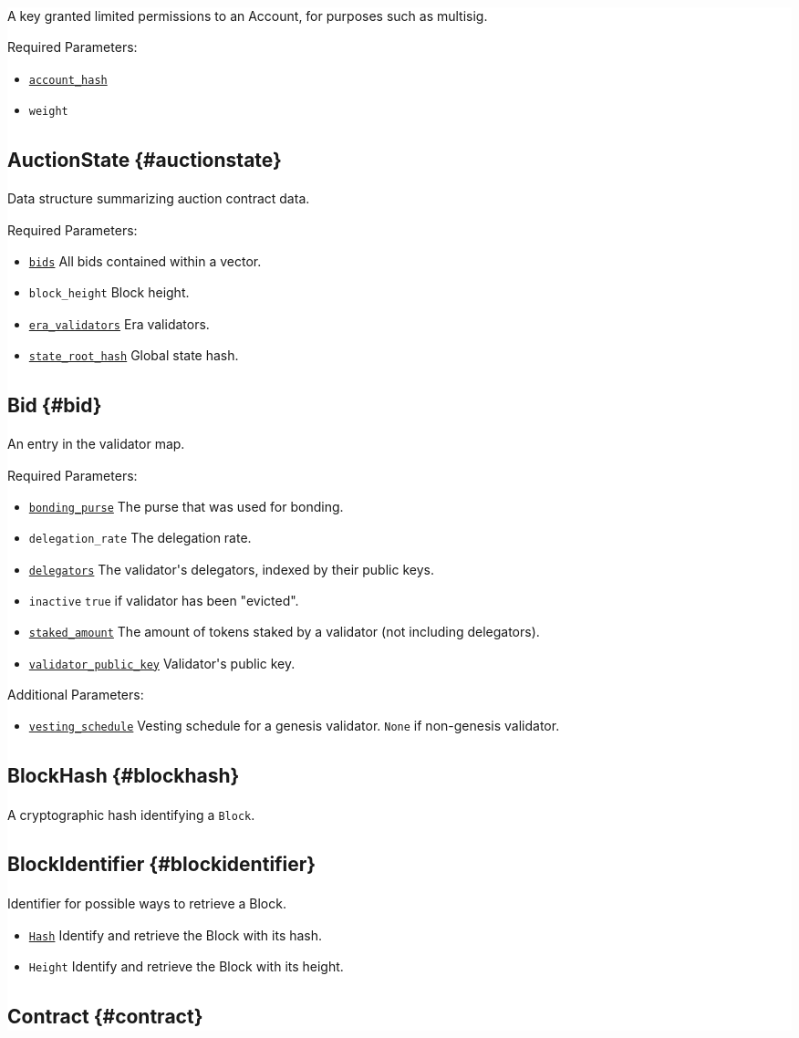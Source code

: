A key granted limited permissions to an Account, for purposes such as multisig.

Required Parameters:

* [`account_hash`](#accounthash)

* `weight`

## AuctionState {#auctionstate}

Data structure summarizing auction contract data.

Required Parameters:

* [`bids`](#jsonbids) All bids contained within a vector.

* `block_height` Block height.

* [`era_validators`](#jsoneravalidators) Era validators.

* [`state_root_hash`](#digest) Global state hash.

## Bid {#bid}

An entry in the validator map.

Required Parameters:

* [`bonding_purse`](#uref) The purse that was used for bonding.

* `delegation_rate` The delegation rate.

* [`delegators`](#delegator) The validator's delegators, indexed by their public keys.

* `inactive` `true` if validator has been "evicted".

* [`staked_amount`](#u512) The amount of tokens staked by a validator (not including delegators).

* [`validator_public_key`](#publickey) Validator's public key.

Additional Parameters:

* [`vesting_schedule`](#vestingschedule) Vesting schedule for a genesis validator. `None` if non-genesis validator.

## BlockHash {#blockhash}

A cryptographic hash identifying a `Block`.

## BlockIdentifier {#blockidentifier}

Identifier for possible ways to retrieve a Block.

* [`Hash`](#blockhash) Identify and retrieve the Block with its hash.

* `Height` Identify and retrieve the Block with its height.

## Contract {#contract}
